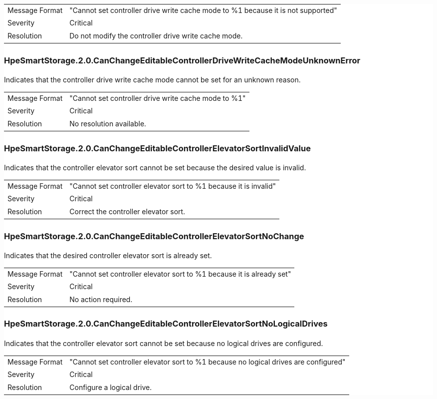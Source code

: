 | | |
|:---|:---|
|Message Format|"Cannot set controller drive write cache mode to %1 because it is not supported"
|Severity|Critical
|Resolution|Do not modify the controller drive write cache mode.

### HpeSmartStorage.2.0.CanChangeEditableControllerDriveWriteCacheModeUnknownError
Indicates that the controller drive write cache mode cannot be set for an unknown reason.

| | |
|:---|:---|
|Message Format|"Cannot set controller drive write cache mode to %1"
|Severity|Critical
|Resolution|No resolution available.

### HpeSmartStorage.2.0.CanChangeEditableControllerElevatorSortInvalidValue
Indicates that the controller elevator sort cannot be set because the desired value is invalid.

| | |
|:---|:---|
|Message Format|"Cannot set controller elevator sort to %1 because it is invalid"
|Severity|Critical
|Resolution|Correct the controller elevator sort.

### HpeSmartStorage.2.0.CanChangeEditableControllerElevatorSortNoChange
Indicates that the desired controller elevator sort is already set.

| | |
|:---|:---|
|Message Format|"Cannot set controller elevator sort to %1 because it is already set"
|Severity|Critical
|Resolution|No action required.

### HpeSmartStorage.2.0.CanChangeEditableControllerElevatorSortNoLogicalDrives
Indicates that the controller elevator sort cannot be set because no logical drives are configured.

| | |
|:---|:---|
|Message Format|"Cannot set controller elevator sort to %1 because no logical drives are configured"
|Severity|Critical
|Resolution|Configure a logical drive.
